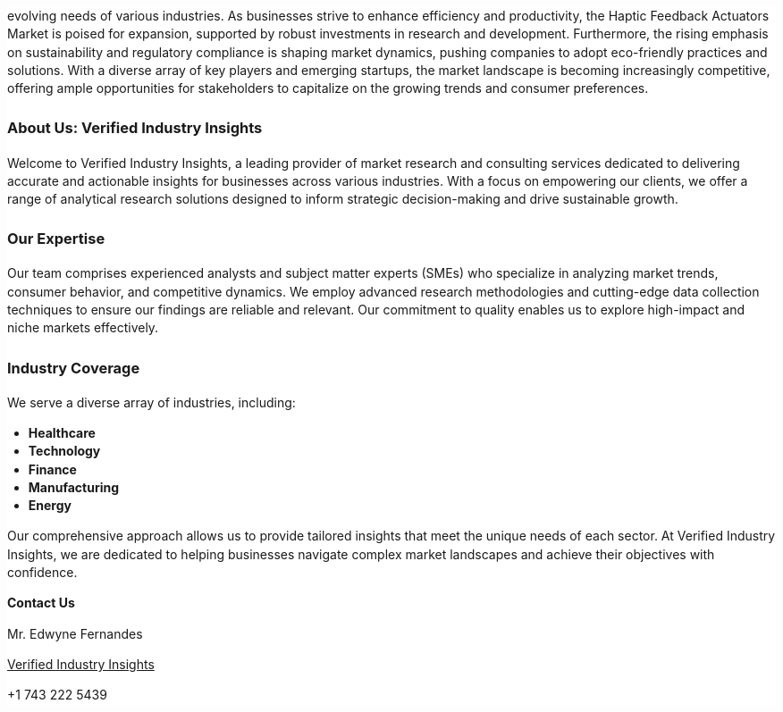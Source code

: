 evolving needs of various industries. As businesses strive to enhance efficiency and productivity, the Haptic Feedback Actuators Market is poised for expansion, supported by robust investments in research and development. Furthermore, the rising emphasis on sustainability and regulatory compliance is shaping market dynamics, pushing companies to adopt eco-friendly practices and solutions. With a diverse array of key players and emerging startups, the market landscape is becoming increasingly competitive, offering ample opportunities for stakeholders to capitalize on the growing trends and consumer preferences.</p><h3>About Us: Verified Industry Insights</h3><p>Welcome to Verified Industry Insights, a leading provider of market research and consulting services dedicated to delivering accurate and actionable insights for businesses across various industries. With a focus on empowering our clients, we offer a range of analytical research solutions designed to inform strategic decision-making and drive sustainable growth.</p><h3>Our Expertise</h3><p>Our team comprises experienced analysts and subject matter experts (SMEs) who specialize in analyzing market trends, consumer behavior, and competitive dynamics. We employ advanced research methodologies and cutting-edge data collection techniques to ensure our findings are reliable and relevant. Our commitment to quality enables us to explore high-impact and niche markets effectively.</p><h3>Industry Coverage</h3><p>We serve a diverse array of industries, including:</p><ul><li><strong>Healthcare</strong></li><li><strong>Technology</strong></li><li><strong>Finance</strong></li><li><strong>Manufacturing</strong></li><li><strong>Energy</strong></li></ul><p>Our comprehensive approach allows us to provide tailored insights that meet the unique needs of each sector. At Verified Industry Insights, we are dedicated to helping businesses navigate complex market landscapes and achieve their objectives with confidence.</p><p><strong>Contact Us</strong></p><p>Mr. Edwyne Fernandes</p><p><a href="https://www.verifiedindustryinsights.com/">Verified Industry Insights</a></p><p>+1 743 222 5439</p>
